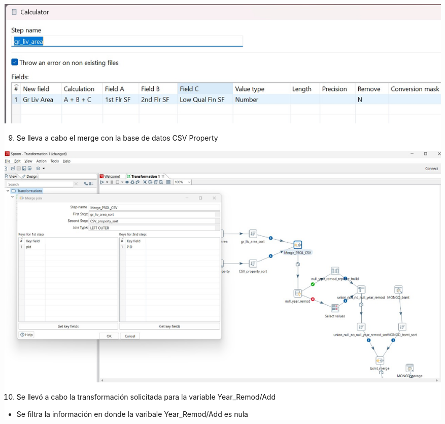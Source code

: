 ![alt text](Images/image-25.png)

9. Se lleva a cabo el merge con la base de datos CSV Property

![alt text](Images/image-23.png)


10. Se llevó a cabo la transformación solicitada para la variable Year_Remod/Add

- Se filtra la información en donde la varibale Year_Remod/Add es nula
